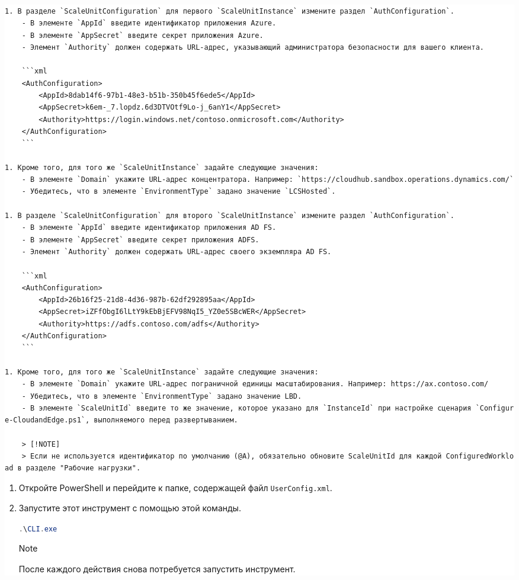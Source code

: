     1. В разделе `ScaleUnitConfiguration` для первого `ScaleUnitInstance` измените раздел `AuthConfiguration`.
        - В элементе `AppId` введите идентификатор приложения Azure.
        - В элементе `AppSecret` введите секрет приложения Azure.
        - Элемент `Authority` должен содержать URL-адрес, указывающий администратора безопасности для вашего клиента.

        ```xml
        <AuthConfiguration>
            <AppId>8dab14f6-97b1-48e3-b51b-350b45f6ede5</AppId>
            <AppSecret>k6em-_7.lopdz.6d3DTVOtf9Lo-j_6anY1</AppSecret>
            <Authority>https://login.windows.net/contoso.onmicrosoft.com</Authority>
        </AuthConfiguration>
        ```

    1. Кроме того, для того же `ScaleUnitInstance` задайте следующие значения:
        - В элементе `Domain` укажите URL-адрес концентратора. Например: `https://cloudhub.sandbox.operations.dynamics.com/`
        - Убедитесь, что в элементе `EnvironmentType` задано значение `LCSHosted`.

    1. В разделе `ScaleUnitConfiguration` для второго `ScaleUnitInstance` измените раздел `AuthConfiguration`.
        - В элементе `AppId` введите идентификатор приложения AD FS.
        - В элементе `AppSecret` введите секрет приложения ADFS.
        - Элемент `Authority` должен содержать URL-адрес своего экземпляра AD FS.

        ```xml
        <AuthConfiguration>
            <AppId>26b16f25-21d8-4d36-987b-62df292895aa</AppId>
            <AppSecret>iZFfObgI6lLtY9kEbBjEFV98NqI5_YZ0e5SBcWER</AppSecret>
            <Authority>https://adfs.contoso.com/adfs</Authority>
        </AuthConfiguration>
        ```

    1. Кроме того, для того же `ScaleUnitInstance` задайте следующие значения:
        - В элементе `Domain` укажите URL-адрес пограничной единицы масштабирования. Например: https://ax.contoso.com/
        - Убедитесь, что в элементе `EnvironmentType` задано значение LBD.
        - В элементе `ScaleUnitId` введите то же значение, которое указано для `InstanceId` при настройке сценария `Configure-CloudandEdge.ps1`, выполняемого перед развертыванием.

        > [!NOTE]
        > Если не используется идентификатор по умолчанию (@A), обязательно обновите ScaleUnitId для каждой ConfiguredWorkload в разделе "Рабочие нагрузки".

1. Откройте PowerShell и перейдите к папке, содержащей файл `UserConfig.xml`.

1. Запустите этот инструмент с помощью этой команды.

    ```powershell
    .\CLI.exe
    ```

    > [!NOTE]
    > После каждого действия снова потребуется запустить инструмент.
